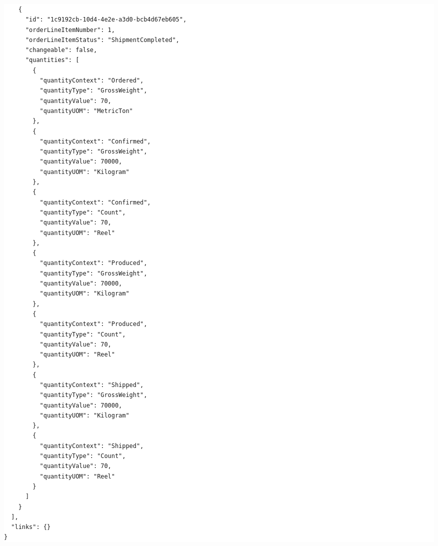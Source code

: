 ```text
    {
      "id": "1c9192cb-10d4-4e2e-a3d0-bcb4d67eb605",
      "orderLineItemNumber": 1,
      "orderLineItemStatus": "ShipmentCompleted",
      "changeable": false,
      "quantities": [
        {
          "quantityContext": "Ordered",
          "quantityType": "GrossWeight",
          "quantityValue": 70,
          "quantityUOM": "MetricTon"
        },
        {
          "quantityContext": "Confirmed",
          "quantityType": "GrossWeight",
          "quantityValue": 70000,
          "quantityUOM": "Kilogram"
        },
        {
          "quantityContext": "Confirmed",
          "quantityType": "Count",
          "quantityValue": 70,
          "quantityUOM": "Reel"
        },
        {
          "quantityContext": "Produced",
          "quantityType": "GrossWeight",
          "quantityValue": 70000,
          "quantityUOM": "Kilogram"
        },
        {
          "quantityContext": "Produced",
          "quantityType": "Count",
          "quantityValue": 70,
          "quantityUOM": "Reel"
        },
        {
          "quantityContext": "Shipped",
          "quantityType": "GrossWeight",
          "quantityValue": 70000,
          "quantityUOM": "Kilogram"
        },
        {
          "quantityContext": "Shipped",
          "quantityType": "Count",
          "quantityValue": 70,
          "quantityUOM": "Reel"
        }
      ]
    }
  ],
  "links": {}
}
```
